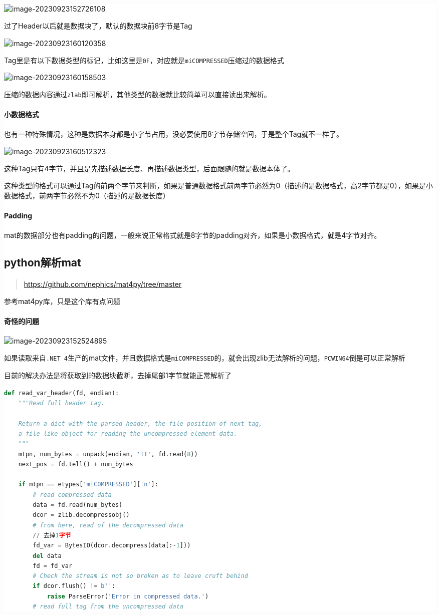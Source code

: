 ![image-20230923152726108](https://img.elmagnifico.tech/static/upload/elmagnifico/202309231527141.png)

过了Header以后就是数据块了，默认的数据块前8字节是Tag

![image-20230923160120358](https://img.elmagnifico.tech/static/upload/elmagnifico/202309231601382.png)

Tag里是有以下数据类型的标记，比如这里是`0F`，对应就是`miCOMPRESSED`压缩过的数据格式

![image-20230923160158503](https://img.elmagnifico.tech/static/upload/elmagnifico/202309231601533.png)

压缩的数据内容通过`zlab`即可解析，其他类型的数据就比较简单可以直接读出来解析。



#### 小数据格式

也有一种特殊情况，这种是数据本身都是小字节占用，没必要使用8字节存储空间，于是整个Tag就不一样了。

![image-20230923160512323](https://img.elmagnifico.tech/static/upload/elmagnifico/202309231605349.png)

这种Tag只有4字节，并且是先描述数据长度、再描述数据类型，后面跟随的就是数据本体了。

这种类型的格式可以通过Tag的前两个字节来判断，如果是普通数据格式前两字节必然为0（描述的是数据格式，高2字节都是0），如果是小数据格式，前两字节必然不为0（描述的是数据长度）



#### Padding

mat的数据部分也有padding的问题，一般来说正常格式就是8字节的padding对齐，如果是小数据格式，就是4字节对齐。



## python解析mat

> https://github.com/nephics/mat4py/tree/master

参考mat4py库，只是这个库有点问题



#### 奇怪的问题

![image-20230923152524895](https://img.elmagnifico.tech/static/upload/elmagnifico/202309231525978.png)

如果读取来自`.NET 4`生产的mat文件，并且数据格式是`miCOMPRESSED`的，就会出现zlib无法解析的问题，`PCWIN64`倒是可以正常解析

目前的解决办法是将获取到的数据块截断，去掉尾部1字节就能正常解析了

```python
def read_var_header(fd, endian):
    """Read full header tag.

    Return a dict with the parsed header, the file position of next tag,
    a file like object for reading the uncompressed element data.
    """
    mtpn, num_bytes = unpack(endian, 'II', fd.read(8))
    next_pos = fd.tell() + num_bytes

    if mtpn == etypes['miCOMPRESSED']['n']:
        # read compressed data
        data = fd.read(num_bytes)
        dcor = zlib.decompressobj()
        # from here, read of the decompressed data
        // 去掉1字节
        fd_var = BytesIO(dcor.decompress(data[:-1]))
        del data
        fd = fd_var
        # Check the stream is not so broken as to leave cruft behind
        if dcor.flush() != b'':
            raise ParseError('Error in compressed data.')
        # read full tag from the uncompressed data
```